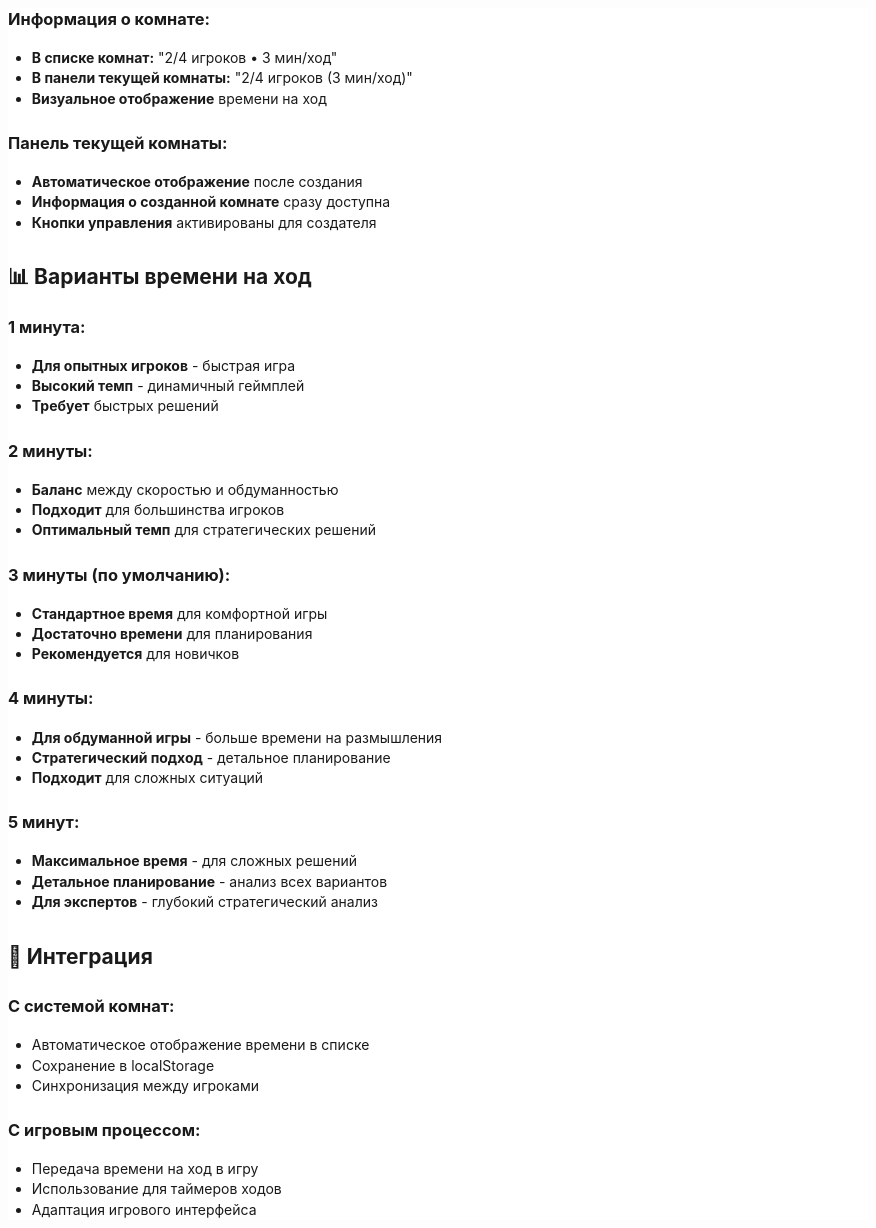 ### **Информация о комнате:**
- **В списке комнат:** "2/4 игроков • 3 мин/ход"
- **В панели текущей комнаты:** "2/4 игроков (3 мин/ход)"
- **Визуальное отображение** времени на ход

### **Панель текущей комнаты:**
- **Автоматическое отображение** после создания
- **Информация о созданной комнате** сразу доступна
- **Кнопки управления** активированы для создателя

## 📊 Варианты времени на ход

### **1 минута:**
- **Для опытных игроков** - быстрая игра
- **Высокий темп** - динамичный геймплей
- **Требует** быстрых решений

### **2 минуты:**
- **Баланс** между скоростью и обдуманностью
- **Подходит** для большинства игроков
- **Оптимальный темп** для стратегических решений

### **3 минуты (по умолчанию):**
- **Стандартное время** для комфортной игры
- **Достаточно времени** для планирования
- **Рекомендуется** для новичков

### **4 минуты:**
- **Для обдуманной игры** - больше времени на размышления
- **Стратегический подход** - детальное планирование
- **Подходит** для сложных ситуаций

### **5 минут:**
- **Максимальное время** - для сложных решений
- **Детальное планирование** - анализ всех вариантов
- **Для экспертов** - глубокий стратегический анализ

## 🔄 Интеграция

### **С системой комнат:**
- Автоматическое отображение времени в списке
- Сохранение в localStorage
- Синхронизация между игроками

### **С игровым процессом:**
- Передача времени на ход в игру
- Использование для таймеров ходов
- Адаптация игрового интерфейса
